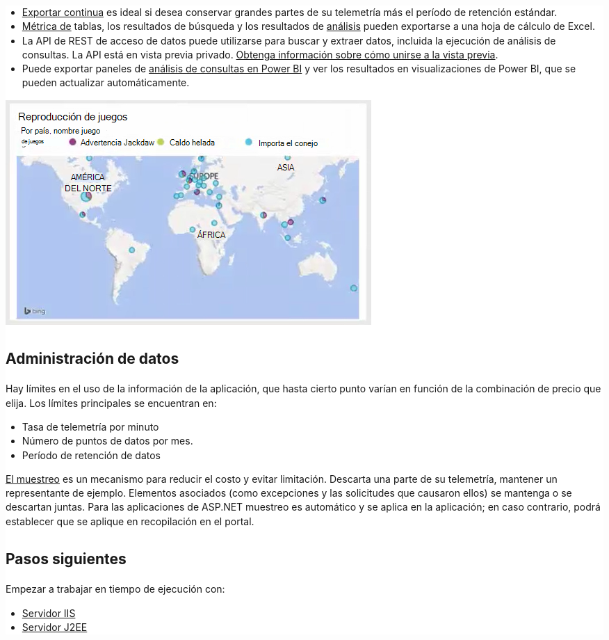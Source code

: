 * [Exportar continua](app-insights-export-telemetry.md) es ideal si desea conservar grandes partes de su telemetría más el período de retención estándar.
* [Métrica de](app-insights-metrics-explorer.md#export-to-excel) tablas, los resultados de búsqueda y los resultados de [análisis](app-insights-analytics.md) pueden exportarse a una hoja de cálculo de Excel. 
* La API de REST de acceso de datos puede utilizarse para buscar y extraer datos, incluida la ejecución de análisis de consultas. La API está en vista previa privado. [Obtenga información sobre cómo unirse a la vista previa](https://visualstudio.uservoice.com/forums/357324-application-insights/suggestions/4999529-make-data-accessible-via-apis-for-custom-processin).
* Puede exportar paneles de [análisis de consultas en Power BI](app-insights-export-power-bi.md) y ver los resultados en visualizaciones de Power BI, que se pueden actualizar automáticamente.

![Ver los datos de Power BI](./media/app-insights-overview/210.png)
 
## <a name="data-management"></a>Administración de datos

Hay límites en el uso de la información de la aplicación, que hasta cierto punto varían en función de la combinación de precio que elija. Los límites principales se encuentran en:

* Tasa de telemetría por minuto
* Número de puntos de datos por mes.
* Período de retención de datos

[El muestreo](app-insights-sampling.md) es un mecanismo para reducir el costo y evitar limitación. Descarta una parte de su telemetría, mantener un representante de ejemplo. Elementos asociados (como excepciones y las solicitudes que causaron ellos) se mantenga o se descartan juntas. Para las aplicaciones de ASP.NET muestreo es automático y se aplica en la aplicación; en caso contrario, podrá establecer que se aplique en recopilación en el portal.

## <a name="next-steps"></a>Pasos siguientes

Empezar a trabajar en tiempo de ejecución con:

* [Servidor IIS](app-insights-monitor-performance-live-website-now.md)
* [Servidor J2EE](app-insights-java-live.md)
